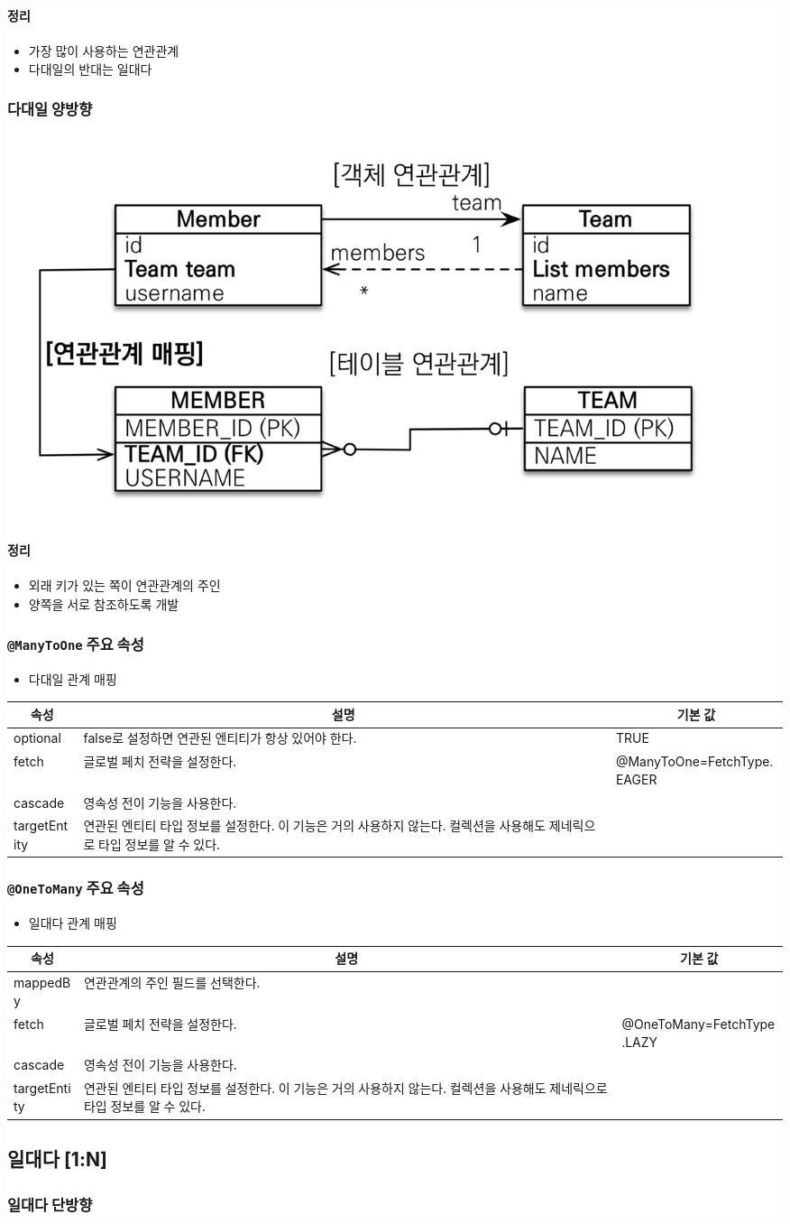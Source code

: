 #### 정리 
- 가장 많이 사용하는 연관관계
- 다대일의 반대는 일대다
### 다대일 양방향
![다대일 양방향.png](..%2Fimgs%2Fch06%7E07%2F%EB%8B%A4%EB%8C%80%EC%9D%BC%20%EC%96%91%EB%B0%A9%ED%96%A5.png)
#### 정리
- 외래 키가 있는 쪽이 연관관계의 주인
- 양쪽을 서로 참조하도록 개발

### `@ManyToOne` 주요 속성
- 다대일 관계 매핑

| 속성           | 설명                                                                     | 기본 값                       |
|--------------|------------------------------------------------------------------------|----------------------------|
| optional     | false로 설정하면 연관된 엔티티가 항상 있어야 한다.                                        | TRUE                       |
| fetch        | 글로벌 페치 전략을 설정한다.                                                       | @ManyToOne=FetchType.EAGER |
| cascade      | 영속성 전이 기능을 사용한다.                                                       |                            |
| targetEntity | 연관된 엔티티 타입 정보를 설정한다. 이 기능은 거의 사용하지 않는다. 컬렉션을 사용해도 제네릭으로 타입 정보를 알 수 있다. |


### `@OneToMany` 주요 속성
- 일대다 관계 매핑

| 속성           | 설명                                                                     | 기본 값                      |
|--------------|------------------------------------------------------------------------|---------------------------|
| mappedBy     | 연관관계의 주인 필드를 선택한다.                                                     |                           |
| fetch        | 글로벌 페치 전략을 설정한다.                                                       | @OneToMany=FetchType.LAZY |
| cascade      | 영속성 전이 기능을 사용한다.                                                       |                           |
| targetEntity | 연관된 엔티티 타입 정보를 설정한다. 이 기능은 거의 사용하지 않는다. 컬렉션을 사용해도 제네릭으로 타입 정보를 알 수 있다. |
## 일대다 [1:N]
### 일대다 단방향